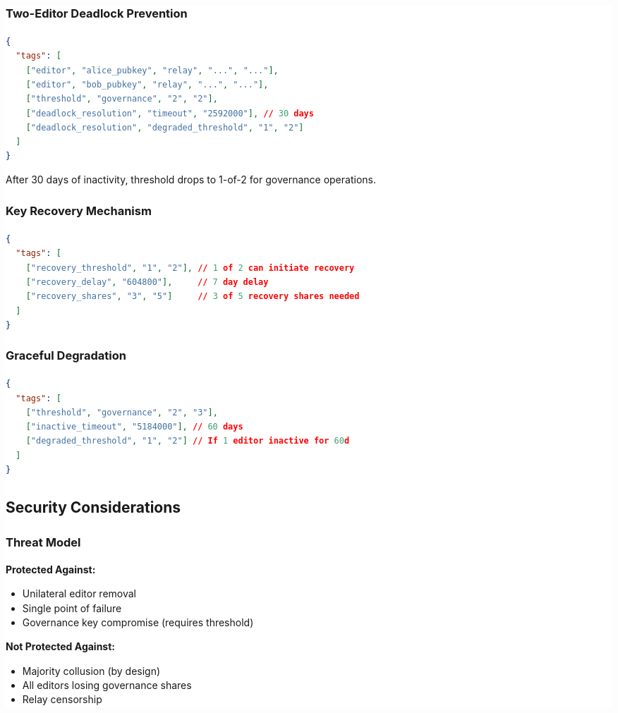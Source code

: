 ### Two-Editor Deadlock Prevention

```json
{
  "tags": [
    ["editor", "alice_pubkey", "relay", "...", "..."],
    ["editor", "bob_pubkey", "relay", "...", "..."],  
    ["threshold", "governance", "2", "2"],
    ["deadlock_resolution", "timeout", "2592000"], // 30 days
    ["deadlock_resolution", "degraded_threshold", "1", "2"]
  ]
}
```

After 30 days of inactivity, threshold drops to 1-of-2 for governance operations.

### Key Recovery Mechanism  

```json
{
  "tags": [
    ["recovery_threshold", "1", "2"], // 1 of 2 can initiate recovery
    ["recovery_delay", "604800"],     // 7 day delay
    ["recovery_shares", "3", "5"]     // 3 of 5 recovery shares needed
  ]
}
```

### Graceful Degradation

```json
{
  "tags": [
    ["threshold", "governance", "2", "3"],
    ["inactive_timeout", "5184000"], // 60 days  
    ["degraded_threshold", "1", "2"] // If 1 editor inactive for 60d
  ]
}
```

## Security Considerations

### Threat Model

**Protected Against:**
- Unilateral editor removal
- Single point of failure
- Governance key compromise (requires threshold)

**Not Protected Against:**  
- Majority collusion (by design)
- All editors losing governance shares
- Relay censorship
